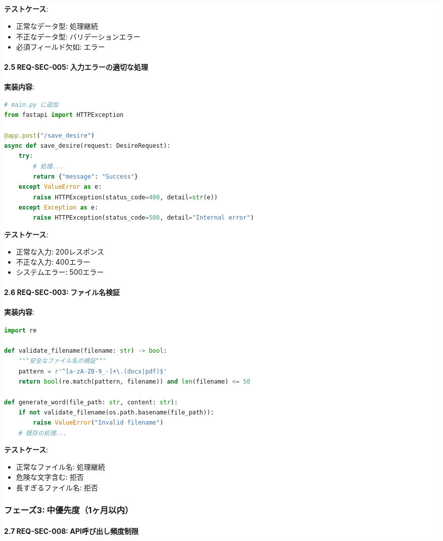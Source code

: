 **テストケース**:
- 正常なデータ型: 処理継続
- 不正なデータ型: バリデーションエラー
- 必須フィールド欠如: エラー

#### 2.5 REQ-SEC-005: 入力エラーの適切な処理

**実装内容**:
```python
# main.py に追加
from fastapi import HTTPException

@app.post("/save_desire")
async def save_desire(request: DesireRequest):
    try:
        # 処理...
        return {"message": "Success"}
    except ValueError as e:
        raise HTTPException(status_code=400, detail=str(e))
    except Exception as e:
        raise HTTPException(status_code=500, detail="Internal error")
```

**テストケース**:
- 正常な入力: 200レスポンス
- 不正な入力: 400エラー
- システムエラー: 500エラー

#### 2.6 REQ-SEC-003: ファイル名検証

**実装内容**:
```python
import re

def validate_filename(filename: str) -> bool:
    """安全なファイル名の検証"""
    pattern = r'^[a-zA-Z0-9_-]+\.(docx|pdf)$'
    return bool(re.match(pattern, filename)) and len(filename) <= 50

def generate_word(file_path: str, content: str):
    if not validate_filename(os.path.basename(file_path)):
        raise ValueError("Invalid filename")
    # 既存の処理...
```

**テストケース**:
- 正常なファイル名: 処理継続
- 危険な文字含む: 拒否
- 長すぎるファイル名: 拒否

### フェーズ3: 中優先度（1ヶ月以内）

#### 2.7 REQ-SEC-008: API呼び出し頻度制限
